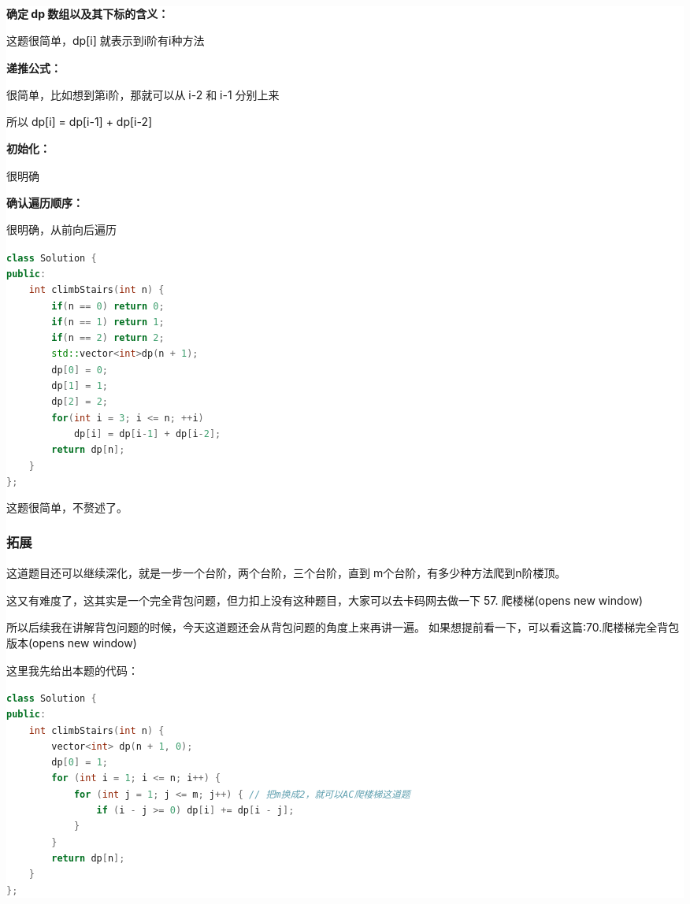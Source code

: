 **确定 dp 数组以及其下标的含义：**

这题很简单，dp[i] 就表示到i阶有i种方法

**递推公式：**

很简单，比如想到第i阶，那就可以从 i-2 和 i-1 分别上来

所以 dp[i] = dp[i-1] + dp[i-2]

**初始化：**

很明确

**确认遍历顺序：**

很明确，从前向后遍历

```cpp
class Solution {
public:
    int climbStairs(int n) {
        if(n == 0) return 0;
        if(n == 1) return 1;
        if(n == 2) return 2;
        std::vector<int>dp(n + 1);
        dp[0] = 0;
        dp[1] = 1;
        dp[2] = 2;
        for(int i = 3; i <= n; ++i)
            dp[i] = dp[i-1] + dp[i-2];
        return dp[n];
    }
};
```

这题很简单，不赘述了。

### 拓展

这道题目还可以继续深化，就是一步一个台阶，两个台阶，三个台阶，直到 m个台阶，有多少种方法爬到n阶楼顶。

这又有难度了，这其实是一个完全背包问题，但力扣上没有这种题目，大家可以去卡码网去做一下 57. 爬楼梯(opens new window)

所以后续我在讲解背包问题的时候，今天这道题还会从背包问题的角度上来再讲一遍。 如果想提前看一下，可以看这篇:70.爬楼梯完全背包版本(opens new window)

这里我先给出本题的代码：

```cpp
class Solution {
public:
    int climbStairs(int n) {
        vector<int> dp(n + 1, 0);
        dp[0] = 1;
        for (int i = 1; i <= n; i++) {
            for (int j = 1; j <= m; j++) { // 把m换成2，就可以AC爬楼梯这道题
                if (i - j >= 0) dp[i] += dp[i - j];
            }
        }
        return dp[n];
    }
};
```
